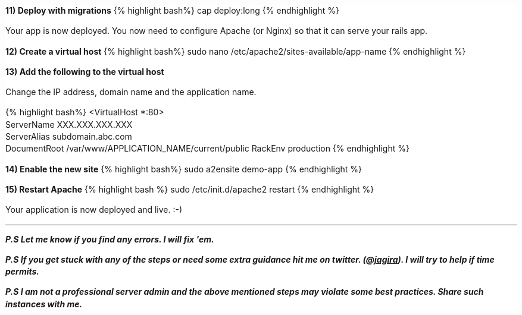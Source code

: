 **11) Deploy with migrations**
{% highlight bash%}
cap deploy:long
{% endhighlight %}
	
Your app is now deployed. You now need to configure Apache (or Nginx) so that it can serve your rails app.

**12) Create a virtual host**
{% highlight bash%}
sudo nano /etc/apache2/sites-available/app-name
{% endhighlight %}

**13) Add the following to the virtual host**

Change the IP address, domain name and the application name.

{% highlight bash%}
<VirtualHost *:80>  
  ServerName  XXX.XXX.XXX.XXX  
  ServerAlias subdomain.abc.com  
  DocumentRoot /var/www/APPLICATION_NAME/current/public
  RackEnv production
</VirtualHost>
{% endhighlight %}

**14) Enable the new site**
{% highlight bash%}
sudo a2ensite demo-app
{% endhighlight %}

**15) Restart Apache**
{% highlight bash %}
sudo /etc/init.d/apache2 restart
{% endhighlight %}

Your application is now deployed and live. :-)

______________________________________________________________________

**_P.S Let me know if you find any errors. I will fix 'em._**

**_P.S If you get stuck with any of the steps or need some extra
guidance hit me on twitter. (<a
href="http://twitter.com/jagira" target="_blank">@jagira</a>). I will try to help if time permits._**

**_P.S I am not a professional server admin and the above mentioned steps may violate some best practices. Share such instances with me._**
